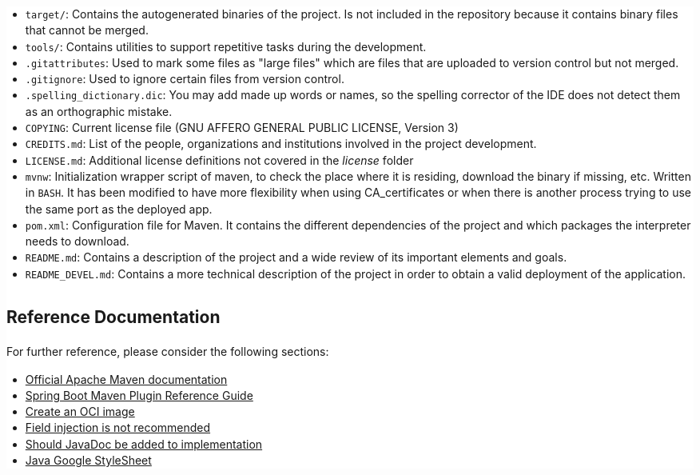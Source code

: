 - `target/`: Contains the autogenerated binaries of the project. Is not included in the repository because it contains binary files that cannot be merged.
- `tools/`: Contains utilities to support repetitive tasks during the development. 
- `.gitattributes`: Used to mark some files as "large files" which are files that are uploaded to version control but not merged.
- `.gitignore`: Used to ignore certain files from version control.
- `.spelling_dictionary.dic`: You may add made up words or names, so the spelling corrector of the IDE does not detect 
                              them as an orthographic mistake.
- `COPYING`: Current license file (GNU AFFERO GENERAL PUBLIC LICENSE, Version 3)
- `CREDITS.md`: List of the people, organizations and institutions involved in the project development.
- `LICENSE.md`: Additional license definitions not covered in the *license* folder
- `mvnw`: Initialization wrapper script of maven, to check the place where it is residing, download the binary if 
          missing, etc. Written in `BASH`. It has been modified to have more flexibility when using CA_certificates or when there is another
          process trying to use the same port as the deployed app.
- `pom.xml`: Configuration file for Maven. It contains the different dependencies of the project and which packages 
             the interpreter needs to download.
- `README.md`: Contains a description of the project and a wide review of its important elements and goals.
- `README_DEVEL.md`: Contains a more technical description of the project in order to obtain a valid deployment of the application.

## Reference Documentation
For further reference, please consider the following sections:

* [Official Apache Maven documentation](https://maven.apache.org/guides/index.html)
* [Spring Boot Maven Plugin Reference Guide](https://docs.spring.io/spring-boot/docs/2.5.4/maven-plugin/reference/html/)
* [Create an OCI image](https://docs.spring.io/spring-boot/docs/2.5.4/maven-plugin/reference/html/#build-image)
* [Field injection is not recommended](https://blog.marcnuri.com/inyeccion-de-campos-desaconsejada-field-injection-not-recommended-spring-ioc)
* [Should JavaDoc be added to implementation](https://stackoverflow.com/questions/3061387/should-javadoc-comments-be-added-to-the-implementation)
* [Java Google StyleSheet](https://google.github.io/styleguide/javaguide.html)